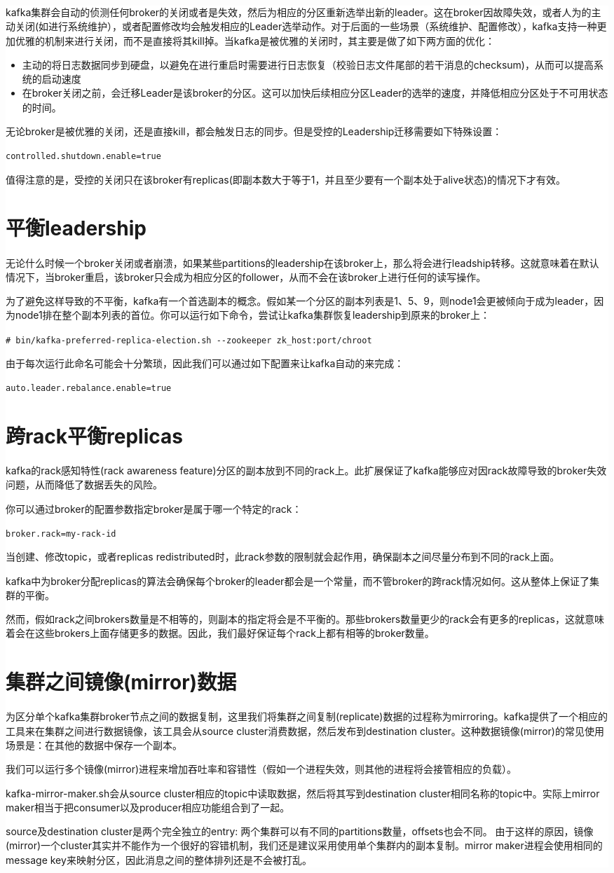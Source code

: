 kafka集群会自动的侦测任何broker的关闭或者是失效，然后为相应的分区重新选举出新的leader。这在broker因故障失效，或者人为的主动关闭(如进行系统维护），或者配置修改均会触发相应的Leader选举动作。对于后面的一些场景（系统维护、配置修改），kafka支持一种更加优雅的机制来进行关闭，而不是直接将其kill掉。当kafka是被优雅的关闭时，其主要是做了如下两方面的优化：
- 主动的将日志数据同步到硬盘，以避免在进行重启时需要进行日志恢复（校验日志文件尾部的若干消息的checksum)，从而可以提高系统的启动速度
- 在broker关闭之前，会迁移Leader是该broker的分区。这可以加快后续相应分区Leader的选举的速度，并降低相应分区处于不可用状态的时间。

无论broker是被优雅的关闭，还是直接kill，都会触发日志的同步。但是受控的Leadership迁移需要如下特殊设置：
```
controlled.shutdown.enable=true
```
值得注意的是，受控的关闭只在该broker有replicas(即副本数大于等于1，并且至少要有一个副本处于alive状态)的情况下才有效。

# 平衡leadership

无论什么时候一个broker关闭或者崩溃，如果某些partitions的leadership在该broker上，那么将会进行leadship转移。这就意味着在默认情况下，当broker重启，该broker只会成为相应分区的follower，从而不会在该broker上进行任何的读写操作。

为了避免这样导致的不平衡，kafka有一个首选副本的概念。假如某一个分区的副本列表是1、5、9，则node1会更被倾向于成为leader，因为node1排在整个副本列表的首位。你可以运行如下命令，尝试让kafka集群恢复leadership到原来的broker上：
```
# bin/kafka-preferred-replica-election.sh --zookeeper zk_host:port/chroot
```
由于每次运行此命名可能会十分繁琐，因此我们可以通过如下配置来让kafka自动的来完成：
```
auto.leader.rebalance.enable=true
```

# 跨rack平衡replicas

kafka的rack感知特性(rack awareness feature)分区的副本放到不同的rack上。此扩展保证了kafka能够应对因rack故障导致的broker失效问题，从而降低了数据丢失的风险。

你可以通过broker的配置参数指定broker是属于哪一个特定的rack：
```
broker.rack=my-rack-id
```
当创建、修改topic，或者replicas redistributed时，此rack参数的限制就会起作用，确保副本之间尽量分布到不同的rack上面。

kafka中为broker分配replicas的算法会确保每个broker的leader都会是一个常量，而不管broker的跨rack情况如何。这从整体上保证了集群的平衡。

然而，假如rack之间brokers数量是不相等的，则副本的指定将会是不平衡的。那些brokers数量更少的rack会有更多的replicas，这就意味着会在这些brokers上面存储更多的数据。因此，我们最好保证每个rack上都有相等的broker数量。

# 集群之间镜像(mirror)数据

为区分单个kafka集群broker节点之间的数据复制，这里我们将集群之间复制(replicate)数据的过程称为mirroring。kafka提供了一个相应的工具来在集群之间进行数据镜像，该工具会从source cluster消费数据，然后发布到destination cluster。这种数据镜像(mirror)的常见使用场景是：在其他的数据中保存一个副本。

我们可以运行多个镜像(mirror)进程来增加吞吐率和容错性（假如一个进程失效，则其他的进程将会接管相应的负载）。

kafka-mirror-maker.sh会从source cluster相应的topic中读取数据，然后将其写到destination cluster相同名称的topic中。实际上mirror maker相当于把consumer以及producer相应功能组合到了一起。

source及destination cluster是两个完全独立的entry: 两个集群可以有不同的partitions数量，offsets也会不同。 由于这样的原因，镜像(mirror)一个cluster其实并不能作为一个很好的容错机制，我们还是建议采用使用单个集群内的副本复制。mirror maker进程会使用相同的message key来映射分区，因此消息之间的整体排列还是不会被打乱。
